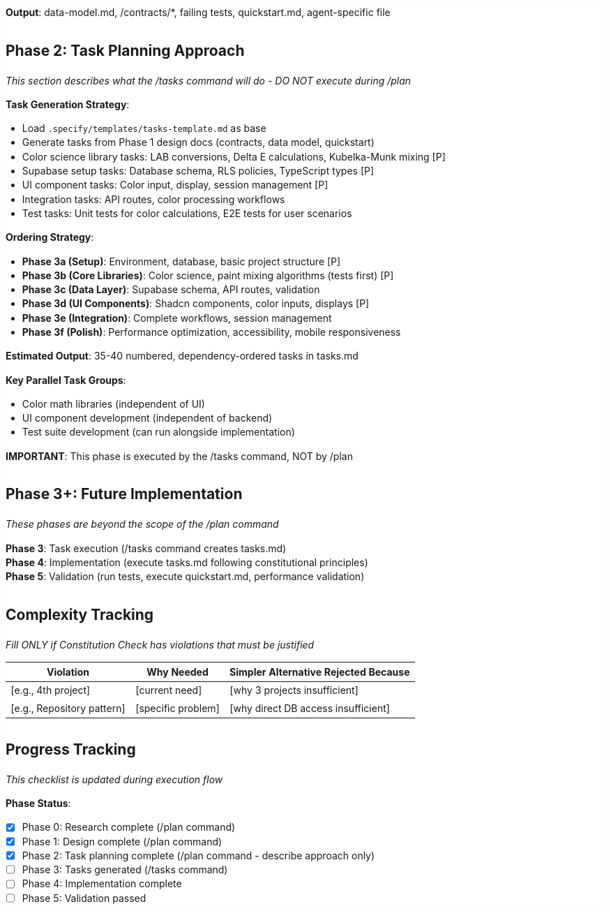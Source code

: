 **Output**: data-model.md, /contracts/*, failing tests, quickstart.md, agent-specific file

## Phase 2: Task Planning Approach
*This section describes what the /tasks command will do - DO NOT execute during /plan*

**Task Generation Strategy**:
- Load `.specify/templates/tasks-template.md` as base
- Generate tasks from Phase 1 design docs (contracts, data model, quickstart)
- Color science library tasks: LAB conversions, Delta E calculations, Kubelka-Munk mixing [P]
- Supabase setup tasks: Database schema, RLS policies, TypeScript types [P]
- UI component tasks: Color input, display, session management [P]
- Integration tasks: API routes, color processing workflows
- Test tasks: Unit tests for color calculations, E2E tests for user scenarios

**Ordering Strategy**:
- **Phase 3a (Setup)**: Environment, database, basic project structure [P]
- **Phase 3b (Core Libraries)**: Color science, paint mixing algorithms (tests first) [P]
- **Phase 3c (Data Layer)**: Supabase schema, API routes, validation
- **Phase 3d (UI Components)**: Shadcn components, color inputs, displays [P]
- **Phase 3e (Integration)**: Complete workflows, session management
- **Phase 3f (Polish)**: Performance optimization, accessibility, mobile responsiveness

**Estimated Output**: 35-40 numbered, dependency-ordered tasks in tasks.md

**Key Parallel Task Groups**:
- Color math libraries (independent of UI)
- UI component development (independent of backend)
- Test suite development (can run alongside implementation)

**IMPORTANT**: This phase is executed by the /tasks command, NOT by /plan

## Phase 3+: Future Implementation
*These phases are beyond the scope of the /plan command*

**Phase 3**: Task execution (/tasks command creates tasks.md)  
**Phase 4**: Implementation (execute tasks.md following constitutional principles)  
**Phase 5**: Validation (run tests, execute quickstart.md, performance validation)

## Complexity Tracking
*Fill ONLY if Constitution Check has violations that must be justified*

| Violation | Why Needed | Simpler Alternative Rejected Because |
|-----------|------------|-------------------------------------|
| [e.g., 4th project] | [current need] | [why 3 projects insufficient] |
| [e.g., Repository pattern] | [specific problem] | [why direct DB access insufficient] |


## Progress Tracking
*This checklist is updated during execution flow*

**Phase Status**:
- [x] Phase 0: Research complete (/plan command)
- [x] Phase 1: Design complete (/plan command)
- [x] Phase 2: Task planning complete (/plan command - describe approach only)
- [ ] Phase 3: Tasks generated (/tasks command)
- [ ] Phase 4: Implementation complete
- [ ] Phase 5: Validation passed
